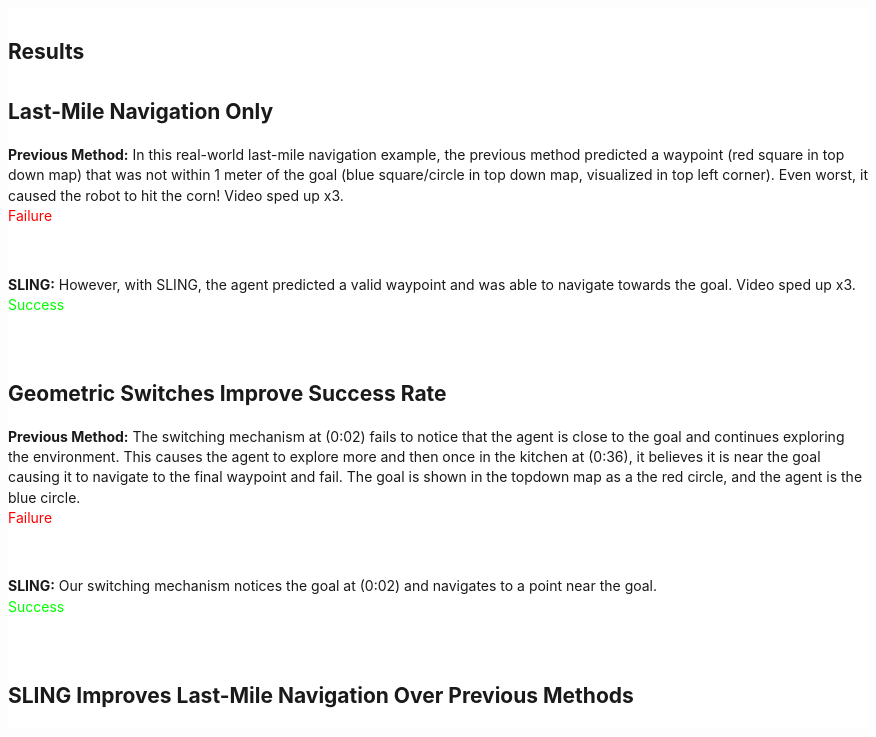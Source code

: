   </div>
</section>





<section class="section">
  <div class="container is-max-desktop">
    <!-- Results. -->
    <div class="columns is-centered has-text-centered">
      <div class="column">
        <h2 class="title is-3">Results</h2>
        <p style="margin-top:0.5cm;">
        <h2 class="title is-4">Last-Mile Navigation Only</h2>
        <div class="containerhl1">
          <p>
          <b>Previous Method:</b> In this real-world last-mile navigation example, the previous method predicted a waypoint (red square in top down map) that was not within 1 meter of the goal (blue square/circle in top down map, visualized in top left corner). Even worst, it caused the robot to hit the corn! Video sped up x3.
          <br><span style="color: #ff0000">Failure</span>
          </p>
        <video id="dollyzoom" autoplay controls muted playsinline width="100%">
            <source src="/portfolio/vids/nrns.m4v"
                    type="video/mp4">
        </video>
        <br>
          <p>
          <b>SLING:</b> However, with SLING, the agent predicted a valid waypoint and was able to navigate towards the goal. Video sped up x3.
          <br><span style="color: #00ff00">Success</span>
          </p>
        <video id="dollyzoom" autoplay controls muted playsinline width="100%">
            <source src="/portfolio/vids/sling.m4v"
                    type="video/mp4">
        </video>
        </div>
        <br>
        <h2 class="title is-4">Geometric Switches Improve Success Rate</h2>
        <div class="containerhl2">
          <p>
          <b>Previous Method:</b> The switching mechanism at (0:02) fails to notice that the agent is close to the goal and continues exploring the environment. This causes the agent to explore more and then once in the kitchen at (0:36), it believes it is near the goal causing it to navigate to the final waypoint and fail. The goal is shown in the topdown map as a the red circle, and the agent is the blue circle.
          <br><span style="color: #ff0000">Failure</span>
          </p>
          <video id="dollyzoom" autoplay controls muted playsinline width="100%">
              <source src="/portfolio/vids/sling/nrns/2t7WUuJeko7_80.mp4"
                      type="video/mp4">
          </video>
          <br>
          <p>
          <b>SLING:</b> Our switching mechanism notices the goal at (0:02) and navigates to a point near the goal. 
          <br><span style="color: #00ff00">Success</span>
          </p>
          <video id="dollyzoom" autoplay controls muted playsinline width="100%">
              <source src="/portfolio/vids/sling/sling/2t7WUuJeko7_80.mp4"
                      type="video/mp4">
          </video>
        </div>
        <br>
        <h2 class="title is-4">SLING Improves Last-Mile Navigation Over Previous Methods</h2>